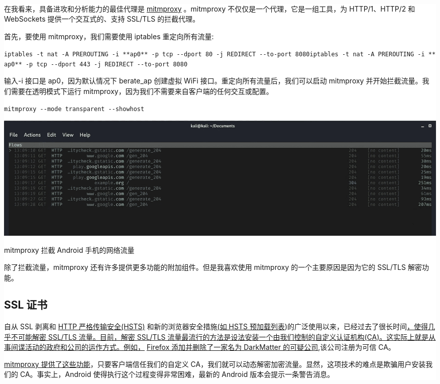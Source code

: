 在我看来，具备进攻和分析能力的最佳代理是 [mitmproxy](https://mitmproxy.org/) 。mitmproxy 不仅仅是一个代理，它是一组工具，为 HTTP/1、HTTP/2 和 WebSockets 提供一个交互式的、支持 SSL/TLS 的拦截代理。

首先，要使用 mitmproxy，我们需要使用 iptables 重定向所有流量:

```
iptables -t nat -A PREROUTING -i **ap0** -p tcp --dport 80 -j REDIRECT --to-port 8080iptables -t nat -A PREROUTING -i **ap0** -p tcp --dport 443 -j REDIRECT --to-port 8080
```

输入-i 接口是 ap0，因为默认情况下 berate_ap 创建虚拟 WiFi 接口。重定向所有流量后，我们可以启动 mitmproxy 并开始拦截流量。我们需要在透明模式下运行 mitmproxy，因为我们不需要来自客户端的任何交互或配置。

```
mitmproxy --mode transparent --showhost
```

![](img/6712c0527cf86bc617b953c7c2110635.png)

mitmproxy 拦截 Android 手机的网络流量

除了拦截流量，mitmproxy 还有许多提供更多功能的附加组件。但是我喜欢使用 mitmproxy 的一个主要原因是因为它的 SSL/TLS 解密功能。

## SSL 证书

自从 SSL 剥离和 [HTTP 严格传输安全(HSTS)](https://en.wikipedia.org/wiki/HTTP_Strict_Transport_Security) 和新的浏览器安全措施[(如 HSTS 预加载列表](https://www.chromium.org/hsts))的广泛使用以来，已经过去了很长时间[，使得几乎不可能解密 SSL/TLS 流量。目前，解密 SSL/TLS 流量最流行的方法是设法安装一个由我们控制的自定义认证机构(CA)。这实际上就是从事间谍活动的政府和公司的运作方式。例如，](https://en.wikipedia.org/wiki/Moxie_Marlinspike#SSL_stripping) [Firefox 添加并删除了一家名为 DarkMatter 的可疑公司](https://techcrunch.com/2019/07/09/darkmatter-firefox-certificates/?guccounter=1),该公司注册为可信 CA。

[mitmproxy 提供了这些功能](https://docs.mitmproxy.org/stable/concepts-certificates/)，只要客户端信任我们的自定义 CA，我们就可以动态解密加密流量。显然，这项技术的难点是欺骗用户安装我们的 CA。事实上，Android 使得执行这个过程变得非常困难，最新的 Android 版本会提示一条警告消息。
